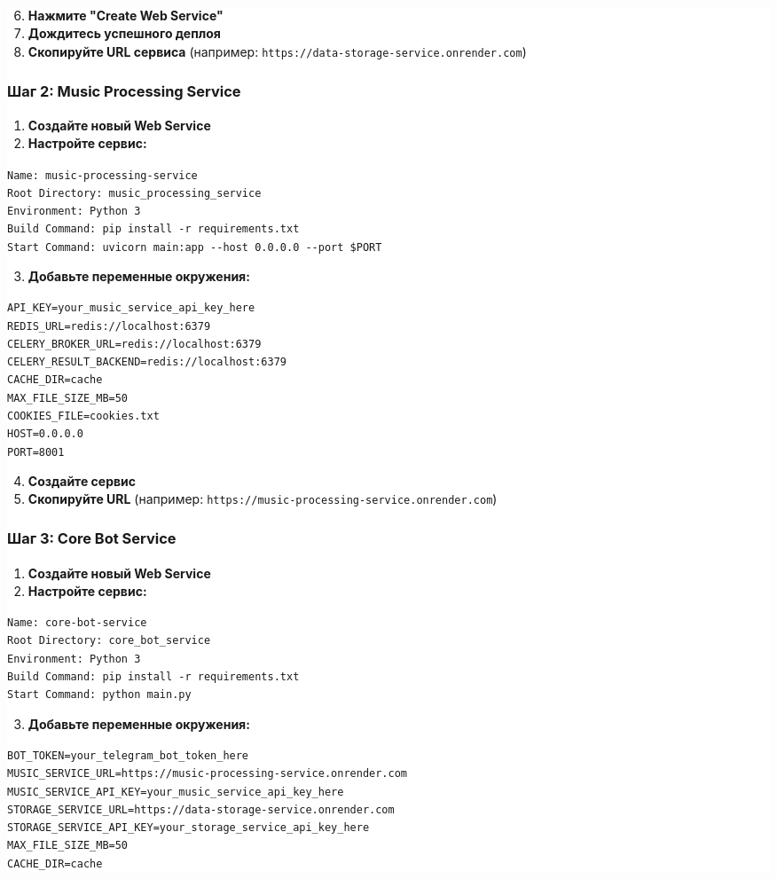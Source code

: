 6. **Нажмите "Create Web Service"**
7. **Дождитесь успешного деплоя**
8. **Скопируйте URL сервиса** (например: `https://data-storage-service.onrender.com`)

### Шаг 2: Music Processing Service

1. **Создайте новый Web Service**
2. **Настройте сервис:**

```
Name: music-processing-service
Root Directory: music_processing_service
Environment: Python 3
Build Command: pip install -r requirements.txt
Start Command: uvicorn main:app --host 0.0.0.0 --port $PORT
```

3. **Добавьте переменные окружения:**

```env
API_KEY=your_music_service_api_key_here
REDIS_URL=redis://localhost:6379
CELERY_BROKER_URL=redis://localhost:6379
CELERY_RESULT_BACKEND=redis://localhost:6379
CACHE_DIR=cache
MAX_FILE_SIZE_MB=50
COOKIES_FILE=cookies.txt
HOST=0.0.0.0
PORT=8001
```

4. **Создайте сервис**
5. **Скопируйте URL** (например: `https://music-processing-service.onrender.com`)

### Шаг 3: Core Bot Service

1. **Создайте новый Web Service**
2. **Настройте сервис:**

```
Name: core-bot-service
Root Directory: core_bot_service
Environment: Python 3
Build Command: pip install -r requirements.txt
Start Command: python main.py
```

3. **Добавьте переменные окружения:**

```env
BOT_TOKEN=your_telegram_bot_token_here
MUSIC_SERVICE_URL=https://music-processing-service.onrender.com
MUSIC_SERVICE_API_KEY=your_music_service_api_key_here
STORAGE_SERVICE_URL=https://data-storage-service.onrender.com
STORAGE_SERVICE_API_KEY=your_storage_service_api_key_here
MAX_FILE_SIZE_MB=50
CACHE_DIR=cache
```
